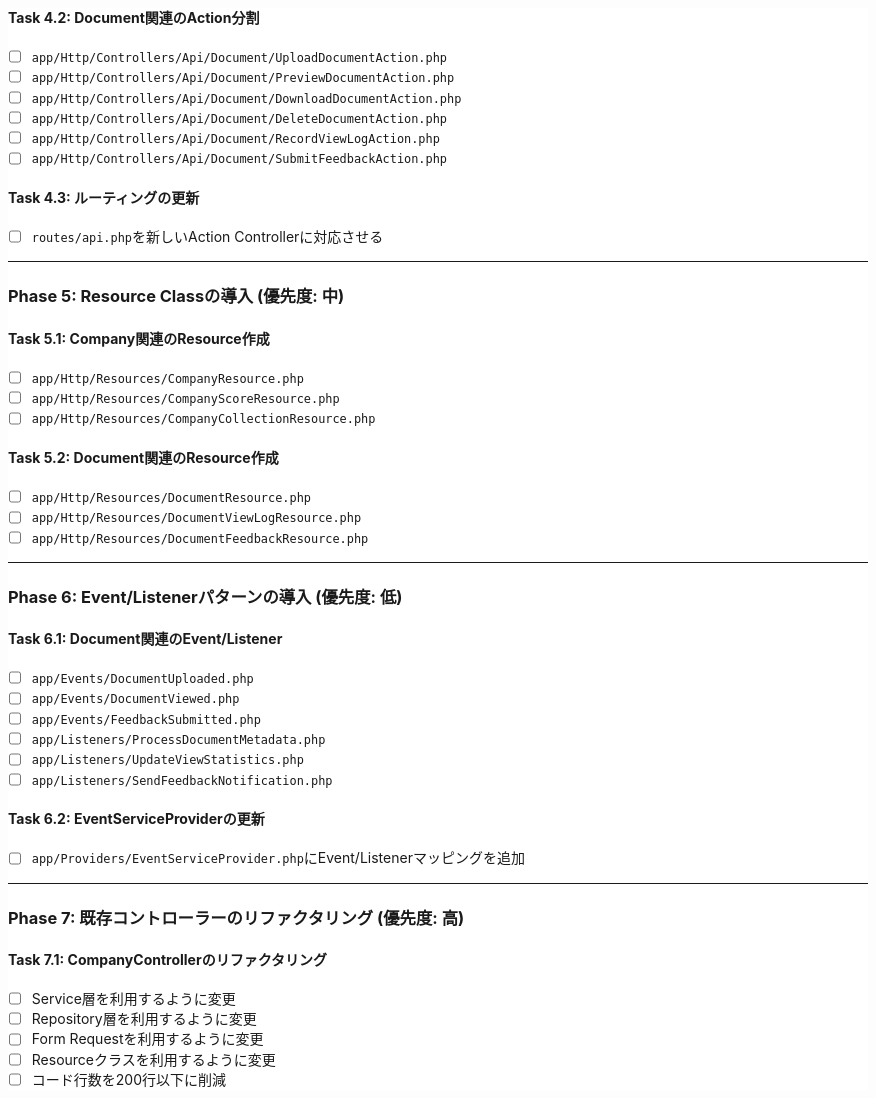 #### Task 4.2: Document関連のAction分割
- [ ] `app/Http/Controllers/Api/Document/UploadDocumentAction.php`
- [ ] `app/Http/Controllers/Api/Document/PreviewDocumentAction.php`
- [ ] `app/Http/Controllers/Api/Document/DownloadDocumentAction.php`
- [ ] `app/Http/Controllers/Api/Document/DeleteDocumentAction.php`
- [ ] `app/Http/Controllers/Api/Document/RecordViewLogAction.php`
- [ ] `app/Http/Controllers/Api/Document/SubmitFeedbackAction.php`

#### Task 4.3: ルーティングの更新
- [ ] `routes/api.php`を新しいAction Controllerに対応させる

---

### Phase 5: Resource Classの導入 (優先度: 中)

#### Task 5.1: Company関連のResource作成
- [ ] `app/Http/Resources/CompanyResource.php`
- [ ] `app/Http/Resources/CompanyScoreResource.php`
- [ ] `app/Http/Resources/CompanyCollectionResource.php`

#### Task 5.2: Document関連のResource作成
- [ ] `app/Http/Resources/DocumentResource.php`
- [ ] `app/Http/Resources/DocumentViewLogResource.php`
- [ ] `app/Http/Resources/DocumentFeedbackResource.php`

---

### Phase 6: Event/Listenerパターンの導入 (優先度: 低)

#### Task 6.1: Document関連のEvent/Listener
- [ ] `app/Events/DocumentUploaded.php`
- [ ] `app/Events/DocumentViewed.php`
- [ ] `app/Events/FeedbackSubmitted.php`
- [ ] `app/Listeners/ProcessDocumentMetadata.php`
- [ ] `app/Listeners/UpdateViewStatistics.php`
- [ ] `app/Listeners/SendFeedbackNotification.php`

#### Task 6.2: EventServiceProviderの更新
- [ ] `app/Providers/EventServiceProvider.php`にEvent/Listenerマッピングを追加

---

### Phase 7: 既存コントローラーのリファクタリング (優先度: 高)

#### Task 7.1: CompanyControllerのリファクタリング
- [ ] Service層を利用するように変更
- [ ] Repository層を利用するように変更
- [ ] Form Requestを利用するように変更
- [ ] Resourceクラスを利用するように変更
- [ ] コード行数を200行以下に削減

